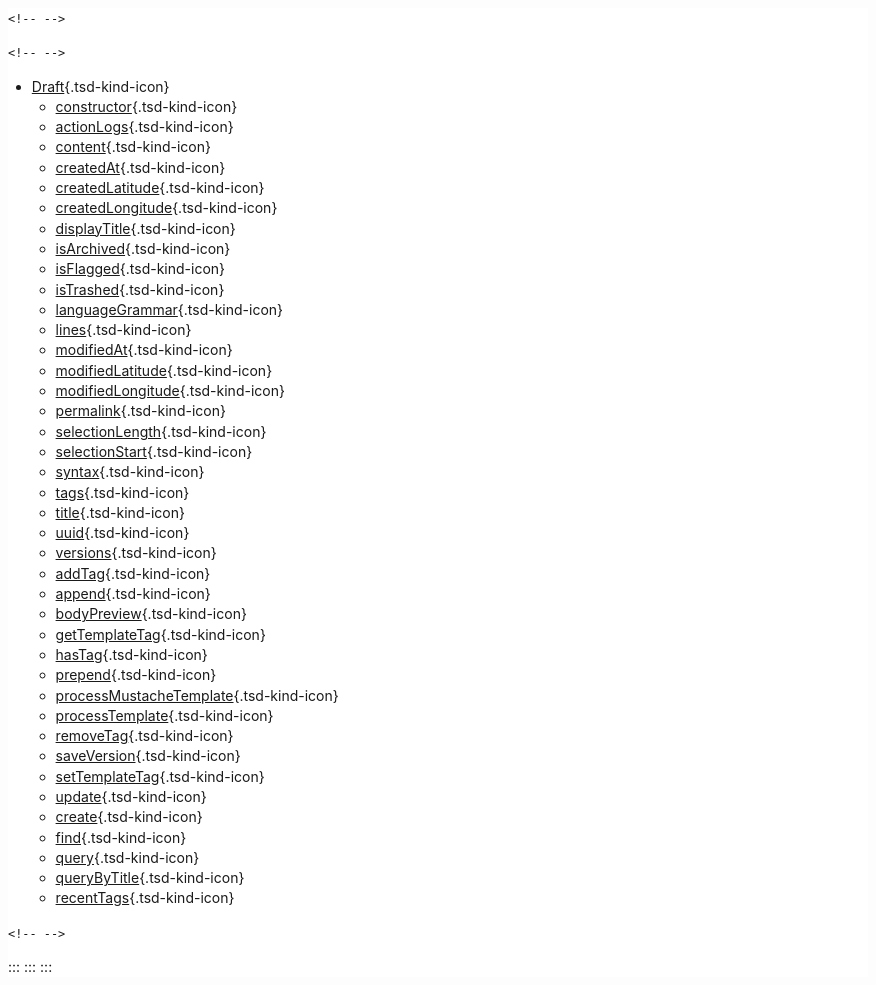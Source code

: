 ```{=html}
<!-- -->
```

```{=html}
<!-- -->
```
-   [Draft](draft.html){.tsd-kind-icon}
    -   [constructor](draft.html#constructor){.tsd-kind-icon}
    -   [actionLogs](draft.html#actionlogs){.tsd-kind-icon}
    -   [content](draft.html#content){.tsd-kind-icon}
    -   [createdAt](draft.html#createdat){.tsd-kind-icon}
    -   [createdLatitude](draft.html#createdlatitude){.tsd-kind-icon}
    -   [createdLongitude](draft.html#createdlongitude){.tsd-kind-icon}
    -   [displayTitle](draft.html#displaytitle){.tsd-kind-icon}
    -   [isArchived](draft.html#isarchived){.tsd-kind-icon}
    -   [isFlagged](draft.html#isflagged){.tsd-kind-icon}
    -   [isTrashed](draft.html#istrashed){.tsd-kind-icon}
    -   [languageGrammar](draft.html#languagegrammar){.tsd-kind-icon}
    -   [lines](draft.html#lines){.tsd-kind-icon}
    -   [modifiedAt](draft.html#modifiedat){.tsd-kind-icon}
    -   [modifiedLatitude](draft.html#modifiedlatitude){.tsd-kind-icon}
    -   [modifiedLongitude](draft.html#modifiedlongitude){.tsd-kind-icon}
    -   [permalink](draft.html#permalink){.tsd-kind-icon}
    -   [selectionLength](draft.html#selectionlength){.tsd-kind-icon}
    -   [selectionStart](draft.html#selectionstart){.tsd-kind-icon}
    -   [syntax](draft.html#syntax){.tsd-kind-icon}
    -   [tags](draft.html#tags){.tsd-kind-icon}
    -   [title](draft.html#title){.tsd-kind-icon}
    -   [uuid](draft.html#uuid){.tsd-kind-icon}
    -   [versions](draft.html#versions){.tsd-kind-icon}
    -   [addTag](draft.html#addtag){.tsd-kind-icon}
    -   [append](draft.html#append){.tsd-kind-icon}
    -   [bodyPreview](draft.html#bodypreview){.tsd-kind-icon}
    -   [getTemplateTag](draft.html#gettemplatetag){.tsd-kind-icon}
    -   [hasTag](draft.html#hastag){.tsd-kind-icon}
    -   [prepend](draft.html#prepend){.tsd-kind-icon}
    -   [processMustacheTemplate](draft.html#processmustachetemplate){.tsd-kind-icon}
    -   [processTemplate](draft.html#processtemplate){.tsd-kind-icon}
    -   [removeTag](draft.html#removetag){.tsd-kind-icon}
    -   [saveVersion](draft.html#saveversion){.tsd-kind-icon}
    -   [setTemplateTag](draft.html#settemplatetag){.tsd-kind-icon}
    -   [update](draft.html#update){.tsd-kind-icon}
    -   [create](draft.html#create){.tsd-kind-icon}
    -   [find](draft.html#find){.tsd-kind-icon}
    -   [query](draft.html#query){.tsd-kind-icon}
    -   [queryByTitle](draft.html#querybytitle){.tsd-kind-icon}
    -   [recentTags](draft.html#recenttags){.tsd-kind-icon}

```{=html}
<!-- -->
```
:::
:::
:::
